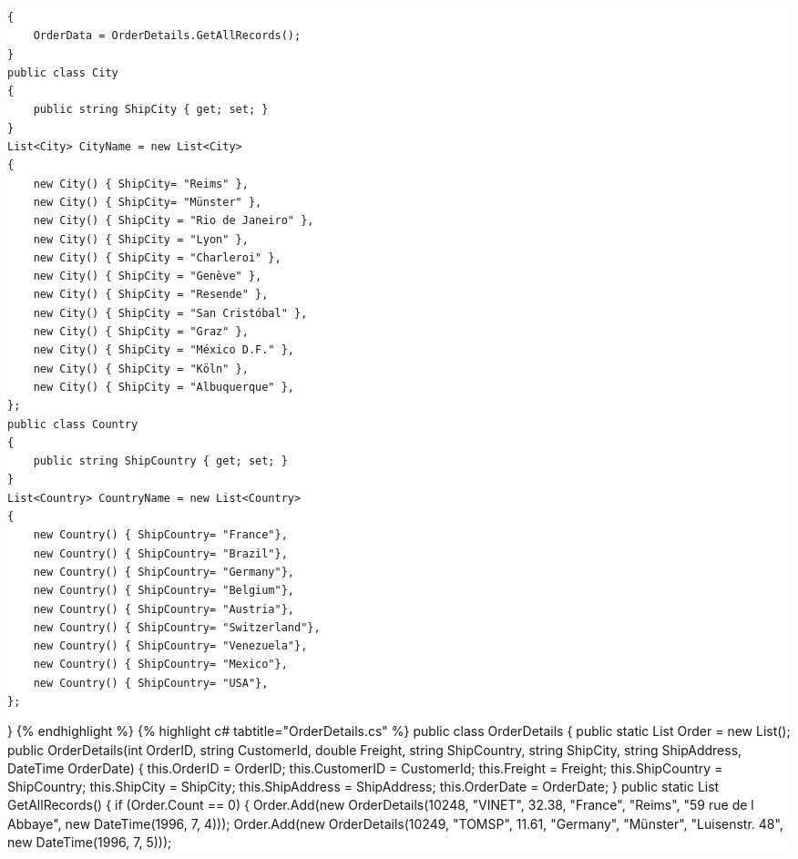     {
        OrderData = OrderDetails.GetAllRecords();
    }
    public class City
    {
        public string ShipCity { get; set; }
    }
    List<City> CityName = new List<City>
    {
        new City() { ShipCity= "Reims" },
        new City() { ShipCity= "Münster" },
        new City() { ShipCity = "Rio de Janeiro" },
        new City() { ShipCity = "Lyon" },
        new City() { ShipCity = "Charleroi" },
        new City() { ShipCity = "Genève" },
        new City() { ShipCity = "Resende" },
        new City() { ShipCity = "San Cristóbal" },
        new City() { ShipCity = "Graz" },
        new City() { ShipCity = "México D.F." },
        new City() { ShipCity = "Köln" },
        new City() { ShipCity = "Albuquerque" },
    };
    public class Country
    {
        public string ShipCountry { get; set; }
    }
    List<Country> CountryName = new List<Country>
    {
        new Country() { ShipCountry= "France"},
        new Country() { ShipCountry= "Brazil"},
        new Country() { ShipCountry= "Germany"},
        new Country() { ShipCountry= "Belgium"},
        new Country() { ShipCountry= "Austria"},
        new Country() { ShipCountry= "Switzerland"},
        new Country() { ShipCountry= "Venezuela"},
        new Country() { ShipCountry= "Mexico"},
        new Country() { ShipCountry= "USA"},
    };
}
{% endhighlight %}
{% highlight c# tabtitle="OrderDetails.cs" %}
public class OrderDetails
{
    public static List<OrderDetails> Order = new List<OrderDetails>();
    public OrderDetails(int OrderID, string CustomerId, double Freight, string ShipCountry, string ShipCity, string ShipAddress, DateTime OrderDate)
    {
        this.OrderID = OrderID;
        this.CustomerID = CustomerId;
        this.Freight = Freight;
        this.ShipCountry = ShipCountry;
        this.ShipCity = ShipCity;
        this.ShipAddress = ShipAddress;
        this.OrderDate = OrderDate;
    }
    public static List<OrderDetails> GetAllRecords()
    {
        if (Order.Count == 0)
        {
            Order.Add(new OrderDetails(10248, "VINET", 32.38, "France", "Reims", "59 rue de l Abbaye", new DateTime(1996, 7, 4)));
            Order.Add(new OrderDetails(10249, "TOMSP", 11.61, "Germany", "Münster", "Luisenstr. 48", new DateTime(1996, 7, 5)));